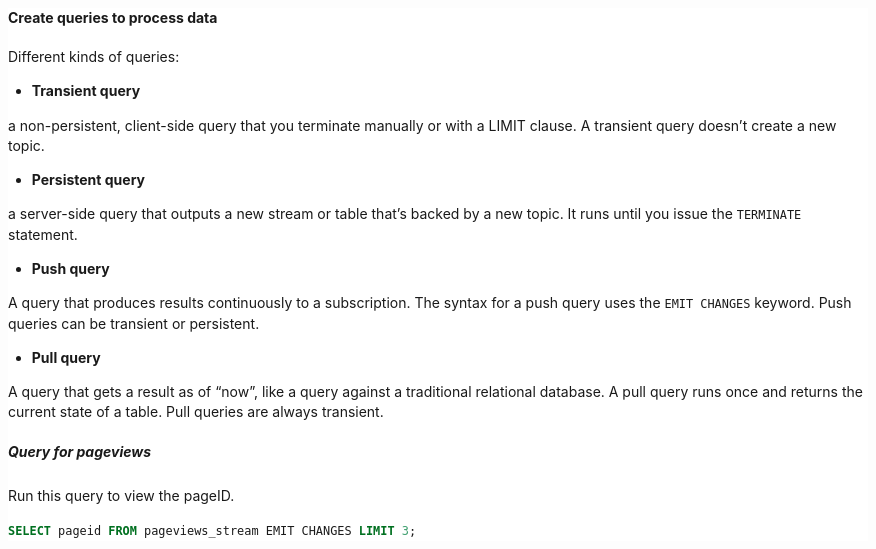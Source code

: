 #### Create queries to process data

Different kinds of queries:

- **Transient query**

a non-persistent, client-side query that you terminate manually or with a LIMIT clause. A transient query doesn’t create a new topic.

- **Persistent query**

a server-side query that outputs a new stream or table that’s backed by a new topic. It runs until you issue the `TERMINATE` statement.

- **Push query**

A query that produces results continuously to a subscription. The syntax for a push query uses the `EMIT CHANGES` keyword. Push queries can be transient or persistent.

- **Pull query**

A query that gets a result as of “now”, like a query against a traditional relational database. A pull query runs once and returns the current state of a table. Pull queries are always transient.

##### Query for pageviews

Run this query to view the pageID.

```sql title="query-pageviews.sql"
SELECT pageid FROM pageviews_stream EMIT CHANGES LIMIT 3;
```
